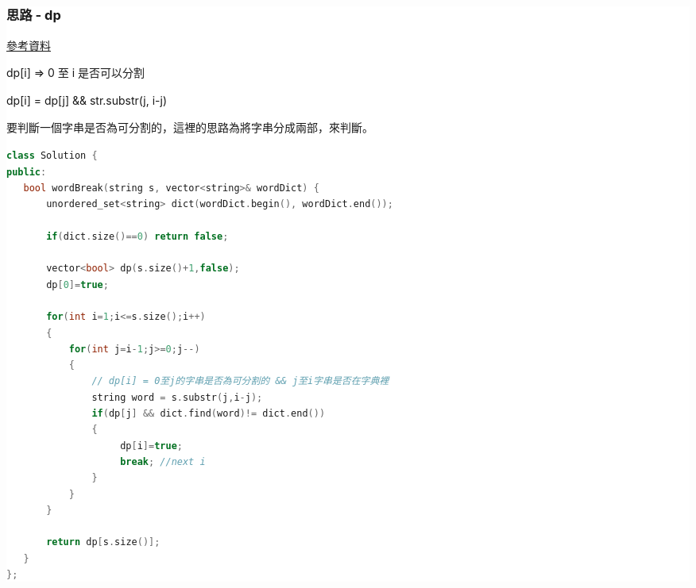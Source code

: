 ### 思路 - dp

[參考資料](https://segmentfault.com/a/1190000003698693)

dp[i] => 0 至 i 是否可以分割

dp[i] = dp[j] && str.substr(j, i-j)
 
要判斷一個字串是否為可分割的，這裡的思路為將字串分成兩部，來判斷。

 
 ```c++
class Solution {
public:
    bool wordBreak(string s, vector<string>& wordDict) {
        unordered_set<string> dict(wordDict.begin(), wordDict.end());
        
        if(dict.size()==0) return false;
        
        vector<bool> dp(s.size()+1,false);
        dp[0]=true;
        
        for(int i=1;i<=s.size();i++)
        {
            for(int j=i-1;j>=0;j--)
            {
                // dp[i] = 0至j的字串是否為可分割的 && j至i字串是否在字典裡
                string word = s.substr(j,i-j);
                if(dp[j] && dict.find(word)!= dict.end())
                {
                     dp[i]=true;
                     break; //next i
                }
            }
        }
        
        return dp[s.size()];
    }
};
```
 